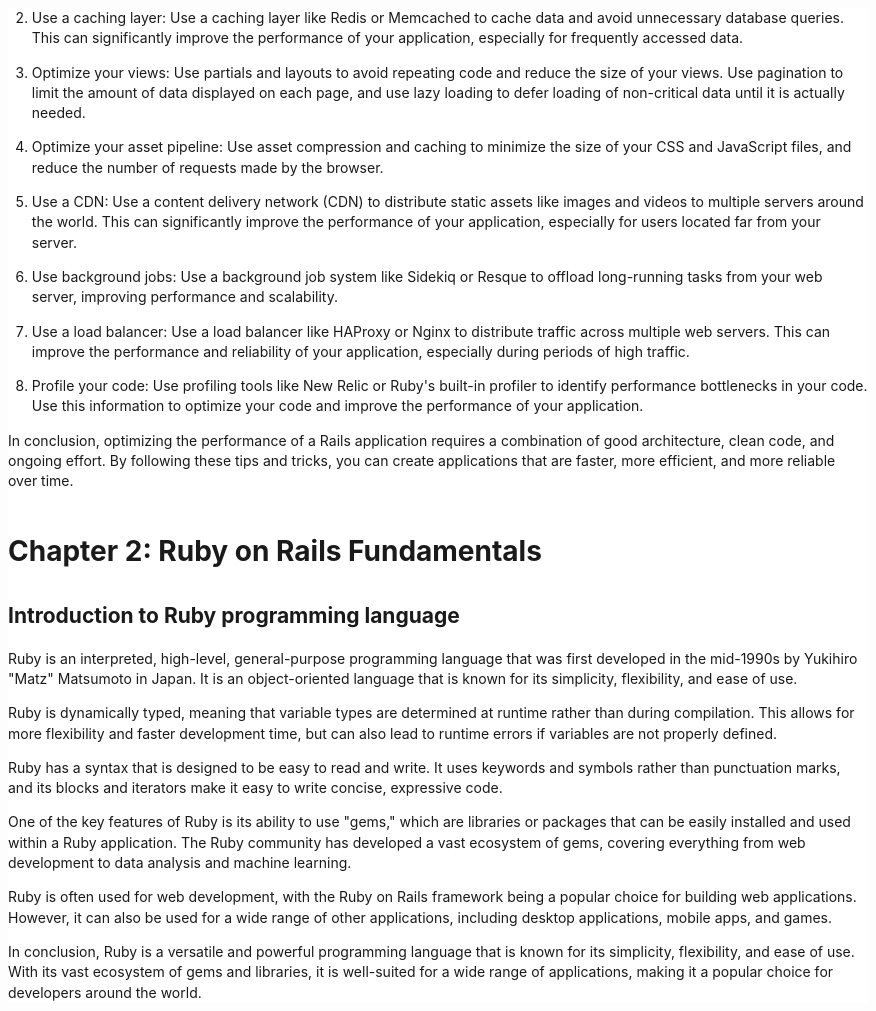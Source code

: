 2. Use a caching layer: Use a caching layer like Redis or Memcached to cache data and avoid unnecessary database queries. This can significantly improve the performance of your application, especially for frequently accessed data.

3. Optimize your views: Use partials and layouts to avoid repeating code and reduce the size of your views. Use pagination to limit the amount of data displayed on each page, and use lazy loading to defer loading of non-critical data until it is actually needed.

4. Optimize your asset pipeline: Use asset compression and caching to minimize the size of your CSS and JavaScript files, and reduce the number of requests made by the browser.

5. Use a CDN: Use a content delivery network (CDN) to distribute static assets like images and videos to multiple servers around the world. This can significantly improve the performance of your application, especially for users located far from your server.

6. Use background jobs: Use a background job system like Sidekiq or Resque to offload long-running tasks from your web server, improving performance and scalability.

7. Use a load balancer: Use a load balancer like HAProxy or Nginx to distribute traffic across multiple web servers. This can improve the performance and reliability of your application, especially during periods of high traffic.

8. Profile your code: Use profiling tools like New Relic or Ruby's built-in profiler to identify performance bottlenecks in your code. Use this information to optimize your code and improve the performance of your application.

In conclusion, optimizing the performance of a Rails application requires a combination of good architecture, clean code, and ongoing effort. By following these tips and tricks, you can create applications that are faster, more efficient, and more reliable over time.

# Chapter 2: Ruby on Rails Fundamentals

## Introduction to Ruby programming language

Ruby is an interpreted, high-level, general-purpose programming language that was first developed in the mid-1990s by Yukihiro "Matz" Matsumoto in Japan. It is an object-oriented language that is known for its simplicity, flexibility, and ease of use.

Ruby is dynamically typed, meaning that variable types are determined at runtime rather than during compilation. This allows for more flexibility and faster development time, but can also lead to runtime errors if variables are not properly defined.

Ruby has a syntax that is designed to be easy to read and write. It uses keywords and symbols rather than punctuation marks, and its blocks and iterators make it easy to write concise, expressive code.

One of the key features of Ruby is its ability to use "gems," which are libraries or packages that can be easily installed and used within a Ruby application. The Ruby community has developed a vast ecosystem of gems, covering everything from web development to data analysis and machine learning.

Ruby is often used for web development, with the Ruby on Rails framework being a popular choice for building web applications. However, it can also be used for a wide range of other applications, including desktop applications, mobile apps, and games.

In conclusion, Ruby is a versatile and powerful programming language that is known for its simplicity, flexibility, and ease of use. With its vast ecosystem of gems and libraries, it is well-suited for a wide range of applications, making it a popular choice for developers around the world.

